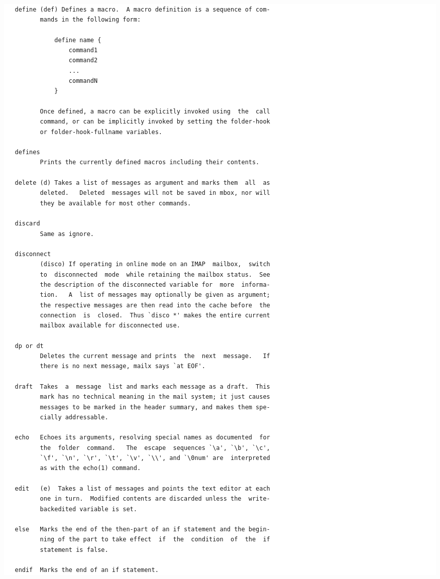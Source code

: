        define (def) Defines a macro.  A macro definition is a sequence of com‐
              mands in the following form:

                  define name {
                      command1
                      command2
                      ...
                      commandN
                  }

              Once defined, a macro can be explicitly invoked using  the  call
              command, or can be implicitly invoked by setting the folder-hook
              or folder-hook-fullname variables.

       defines
              Prints the currently defined macros including their contents.

       delete (d) Takes a list of messages as argument and marks them  all  as
              deleted.   Deleted  messages will not be saved in mbox, nor will
              they be available for most other commands.

       discard
              Same as ignore.

       disconnect
              (disco) If operating in online mode on an IMAP  mailbox,  switch
              to  disconnected  mode  while retaining the mailbox status.  See
              the description of the disconnected variable for  more  informa‐
              tion.   A  list of messages may optionally be given as argument;
              the respective messages are then read into the cache before  the
              connection  is  closed.  Thus `disco *' makes the entire current
              mailbox available for disconnected use.

       dp or dt
              Deletes the current message and prints  the  next  message.   If
              there is no next message, mailx says `at EOF'.

       draft  Takes  a  message  list and marks each message as a draft.  This
              mark has no technical meaning in the mail system; it just causes
              messages to be marked in the header summary, and makes them spe‐
              cially addressable.

       echo   Echoes its arguments, resolving special names as documented  for
              the  folder  command.   The  escape  sequences `\a', `\b', `\c',
              `\f', `\n', `\r', `\t', `\v', `\\', and `\0num' are  interpreted
              as with the echo(1) command.

       edit   (e)  Takes a list of messages and points the text editor at each
              one in turn.  Modified contents are discarded unless the  write‐
              backedited variable is set.

       else   Marks the end of the then-part of an if statement and the begin‐
              ning of the part to take effect  if  the  condition  of  the  if
              statement is false.

       endif  Marks the end of an if statement.
